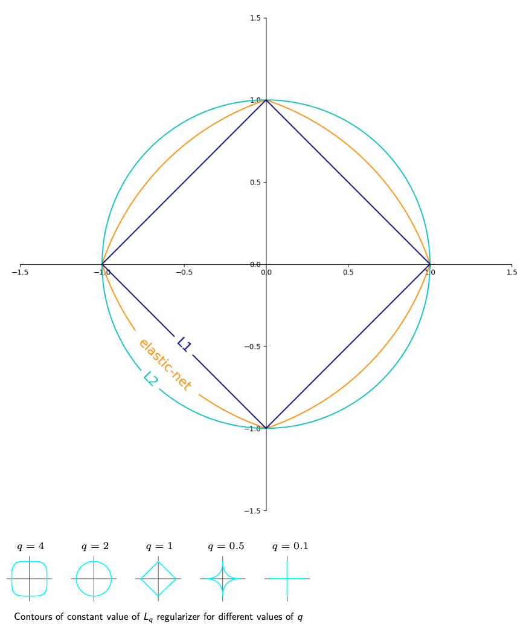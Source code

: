 ![image](./assets/a3bde8dd-8d3d-4b34-b5b8-cfee29c7c464.png)

![image-20240301174943189](./assets/image-20240301174943189.png)
